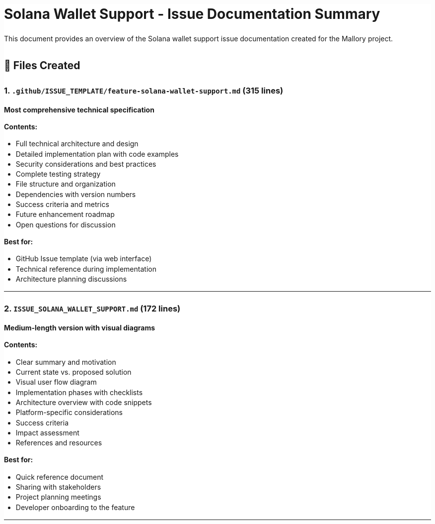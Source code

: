 # Solana Wallet Support - Issue Documentation Summary

This document provides an overview of the Solana wallet support issue documentation created for the Mallory project.

## 📁 Files Created

### 1. `.github/ISSUE_TEMPLATE/feature-solana-wallet-support.md` (315 lines)
**Most comprehensive technical specification**

**Contents:**
- Full technical architecture and design
- Detailed implementation plan with code examples
- Security considerations and best practices
- Complete testing strategy
- File structure and organization
- Dependencies with version numbers
- Success criteria and metrics
- Future enhancement roadmap
- Open questions for discussion

**Best for:**
- GitHub Issue template (via web interface)
- Technical reference during implementation
- Architecture planning discussions

---

### 2. `ISSUE_SOLANA_WALLET_SUPPORT.md` (172 lines)
**Medium-length version with visual diagrams**

**Contents:**
- Clear summary and motivation
- Current state vs. proposed solution
- Visual user flow diagram
- Implementation phases with checklists
- Architecture overview with code snippets
- Platform-specific considerations
- Success criteria
- Impact assessment
- References and resources

**Best for:**
- Quick reference document
- Sharing with stakeholders
- Project planning meetings
- Developer onboarding to the feature

---
